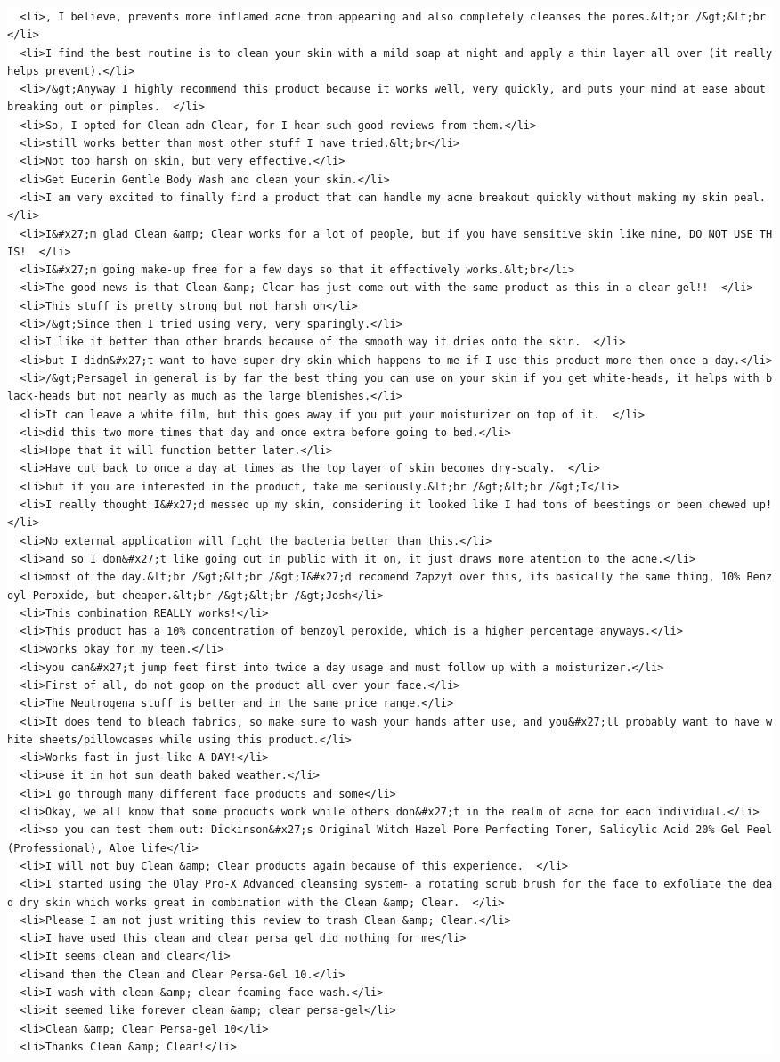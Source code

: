       <li>, I believe, prevents more inflamed acne from appearing and also completely cleanses the pores.&lt;br /&gt;&lt;br</li>
      <li>I find the best routine is to clean your skin with a mild soap at night and apply a thin layer all over (it really helps prevent).</li>
      <li>/&gt;Anyway I highly recommend this product because it works well, very quickly, and puts your mind at ease about breaking out or pimples.  </li>
      <li>So, I opted for Clean adn Clear, for I hear such good reviews from them.</li>
      <li>still works better than most other stuff I have tried.&lt;br</li>
      <li>Not too harsh on skin, but very effective.</li>
      <li>Get Eucerin Gentle Body Wash and clean your skin.</li>
      <li>I am very excited to finally find a product that can handle my acne breakout quickly without making my skin peal.</li>
      <li>I&#x27;m glad Clean &amp; Clear works for a lot of people, but if you have sensitive skin like mine, DO NOT USE THIS!  </li>
      <li>I&#x27;m going make-up free for a few days so that it effectively works.&lt;br</li>
      <li>The good news is that Clean &amp; Clear has just come out with the same product as this in a clear gel!!  </li>
      <li>This stuff is pretty strong but not harsh on</li>
      <li>/&gt;Since then I tried using very, very sparingly.</li>
      <li>I like it better than other brands because of the smooth way it dries onto the skin.  </li>
      <li>but I didn&#x27;t want to have super dry skin which happens to me if I use this product more then once a day.</li>
      <li>/&gt;Persagel in general is by far the best thing you can use on your skin if you get white-heads, it helps with black-heads but not nearly as much as the large blemishes.</li>
      <li>It can leave a white film, but this goes away if you put your moisturizer on top of it.  </li>
      <li>did this two more times that day and once extra before going to bed.</li>
      <li>Hope that it will function better later.</li>
      <li>Have cut back to once a day at times as the top layer of skin becomes dry-scaly.  </li>
      <li>but if you are interested in the product, take me seriously.&lt;br /&gt;&lt;br /&gt;I</li>
      <li>I really thought I&#x27;d messed up my skin, considering it looked like I had tons of beestings or been chewed up!  </li>
      <li>No external application will fight the bacteria better than this.</li>
      <li>and so I don&#x27;t like going out in public with it on, it just draws more atention to the acne.</li>
      <li>most of the day.&lt;br /&gt;&lt;br /&gt;I&#x27;d recomend Zapzyt over this, its basically the same thing, 10% Benzoyl Peroxide, but cheaper.&lt;br /&gt;&lt;br /&gt;Josh</li>
      <li>This combination REALLY works!</li>
      <li>This product has a 10% concentration of benzoyl peroxide, which is a higher percentage anyways.</li>
      <li>works okay for my teen.</li>
      <li>you can&#x27;t jump feet first into twice a day usage and must follow up with a moisturizer.</li>
      <li>First of all, do not goop on the product all over your face.</li>
      <li>The Neutrogena stuff is better and in the same price range.</li>
      <li>It does tend to bleach fabrics, so make sure to wash your hands after use, and you&#x27;ll probably want to have white sheets/pillowcases while using this product.</li>
      <li>Works fast in just like A DAY!</li>
      <li>use it in hot sun death baked weather.</li>
      <li>I go through many different face products and some</li>
      <li>Okay, we all know that some products work while others don&#x27;t in the realm of acne for each individual.</li>
      <li>so you can test them out: Dickinson&#x27;s Original Witch Hazel Pore Perfecting Toner, Salicylic Acid 20% Gel Peel (Professional), Aloe life</li>
      <li>I will not buy Clean &amp; Clear products again because of this experience.  </li>
      <li>I started using the Olay Pro-X Advanced cleansing system- a rotating scrub brush for the face to exfoliate the dead dry skin which works great in combination with the Clean &amp; Clear.  </li>
      <li>Please I am not just writing this review to trash Clean &amp; Clear.</li>
      <li>I have used this clean and clear persa gel did nothing for me</li>
      <li>It seems clean and clear</li>
      <li>and then the Clean and Clear Persa-Gel 10.</li>
      <li>I wash with clean &amp; clear foaming face wash.</li>
      <li>it seemed like forever clean &amp; clear persa-gel</li>
      <li>Clean &amp; Clear Persa-gel 10</li>
      <li>Thanks Clean &amp; Clear!</li>